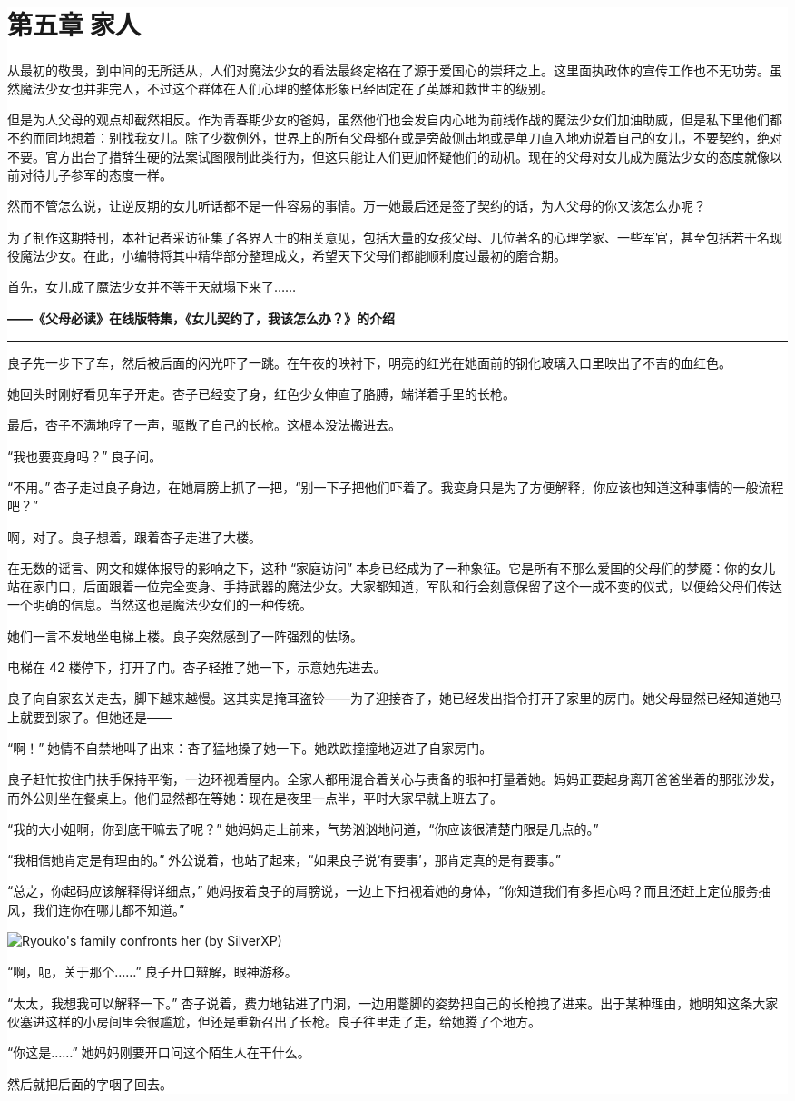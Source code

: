 # 第五章 家人

从最初的敬畏，到中间的无所适从，人们对魔法少女的看法最终定格在了源于爱国心的崇拜之上。这里面执政体的宣传工作也不无功劳。虽然魔法少女也并非完人，不过这个群体在人们心理的整体形象已经固定在了英雄和救世主的级别。

但是为人父母的观点却截然相反。作为青春期少女的爸妈，虽然他们也会发自内心地为前线作战的魔法少女们加油助威，但是私下里他们都不约而同地想着：别找我女儿。除了少数例外，世界上的所有父母都在或是旁敲侧击地或是单刀直入地劝说着自己的女儿，不要契约，绝对不要。官方出台了措辞生硬的法案试图限制此类行为，但这只能让人们更加怀疑他们的动机。现在的父母对女儿成为魔法少女的态度就像以前对待儿子参军的态度一样。

然而不管怎么说，让逆反期的女儿听话都不是一件容易的事情。万一她最后还是签了契约的话，为人父母的你又该怎么办呢？

为了制作这期特刊，本社记者采访征集了各界人士的相关意见，包括大量的女孩父母、几位著名的心理学家、一些军官，甚至包括若干名现役魔法少女。在此，小编特将其中精华部分整理成文，希望天下父母们都能顺利度过最初的磨合期。

首先，女儿成了魔法少女并不等于天就塌下来了……

**——《父母必读》在线版特集，《女儿契约了，我该怎么办？》的介绍**

---

良子先一步下了车，然后被后面的闪光吓了一跳。在午夜的映衬下，明亮的红光在她面前的钢化玻璃入口里映出了不吉的血红色。

她回头时刚好看见车子开走。杏子已经变了身，红色少女伸直了胳膊，端详着手里的长枪。

最后，杏子不满地哼了一声，驱散了自己的长枪。这根本没法搬进去。

“我也要变身吗？” 良子问。

“不用。” 杏子走过良子身边，在她肩膀上抓了一把，“别一下子把他们吓着了。我变身只是为了方便解释，你应该也知道这种事情的一般流程吧？”

啊，对了。良子想着，跟着杏子走进了大楼。

在无数的谣言、网文和媒体报导的影响之下，这种 “家庭访问” 本身已经成为了一种象征。它是所有不那么爱国的父母们的梦魇：你的女儿站在家门口，后面跟着一位完全变身、手持武器的魔法少女。大家都知道，军队和行会刻意保留了这个一成不变的仪式，以便给父母们传达一个明确的信息。当然这也是魔法少女们的一种传统。

她们一言不发地坐电梯上楼。良子突然感到了一阵强烈的怯场。

电梯在 42 楼停下，打开了门。杏子轻推了她一下，示意她先进去。

良子向自家玄关走去，脚下越来越慢。这其实是掩耳盗铃——为了迎接杏子，她已经发出指令打开了家里的房门。她父母显然已经知道她马上就要到家了。但她还是——

“啊！” 她情不自禁地叫了出来：杏子猛地搡了她一下。她跌跌撞撞地迈进了自家房门。

良子赶忙按住门扶手保持平衡，一边环视着屋内。全家人都用混合着关心与责备的眼神打量着她。妈妈正要起身离开爸爸坐着的那张沙发，而外公则坐在餐桌上。他们显然都在等她：现在是夜里一点半，平时大家早就上班去了。

“我的大小姐啊，你到底干嘛去了呢？” 她妈妈走上前来，气势汹汹地问道，“你应该很清楚门限是几点的。”

“我相信她肯定是有理由的。” 外公说着，也站了起来，“如果良子说‘有要事’，那肯定真的是有要事。”

“总之，你起码应该解释得详细点，” 她妈按着良子的肩膀说，一边上下扫视着她的身体，“你知道我们有多担心吗？而且还赶上定位服务抽风，我们连你在哪儿都不知道。”

![Ryouko's family confronts her (by SilverXP)](./assets/41c2755c-a135-4e78-8d87-f9974c9123e8.jpeg)

“啊，呃，关于那个……” 良子开口辩解，眼神游移。

“太太，我想我可以解释一下。” 杏子说着，费力地钻进了门洞，一边用蹩脚的姿势把自己的长枪拽了进来。出于某种理由，她明知这条大家伙塞进这样的小房间里会很尴尬，但还是重新召出了长枪。良子往里走了走，给她腾了个地方。

“你这是……” 她妈妈刚要开口问这个陌生人在干什么。

然后就把后面的字咽了回去。
